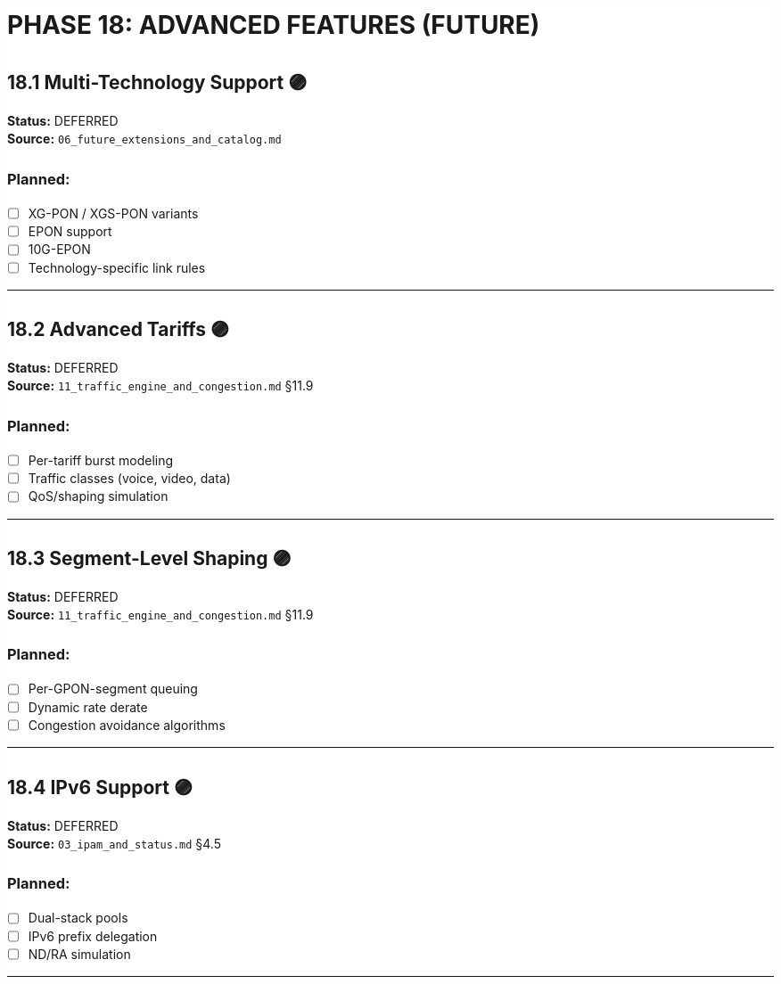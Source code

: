 
# **PHASE 18: ADVANCED FEATURES (FUTURE)**

## 18.1 Multi-Technology Support 🟣

**Status:** DEFERRED  
**Source:** `06_future_extensions_and_catalog.md`

### Planned:
- [ ] XG-PON / XGS-PON variants
- [ ] EPON support
- [ ] 10G-EPON
- [ ] Technology-specific link rules

---

## 18.2 Advanced Tariffs 🟣

**Status:** DEFERRED  
**Source:** `11_traffic_engine_and_congestion.md` §11.9

### Planned:
- [ ] Per-tariff burst modeling
- [ ] Traffic classes (voice, video, data)
- [ ] QoS/shaping simulation

---

## 18.3 Segment-Level Shaping 🟣

**Status:** DEFERRED  
**Source:** `11_traffic_engine_and_congestion.md` §11.9

### Planned:
- [ ] Per-GPON-segment queuing
- [ ] Dynamic rate derate
- [ ] Congestion avoidance algorithms

---

## 18.4 IPv6 Support 🟣

**Status:** DEFERRED  
**Source:** `03_ipam_and_status.md` §4.5

### Planned:
- [ ] Dual-stack pools
- [ ] IPv6 prefix delegation
- [ ] ND/RA simulation

---